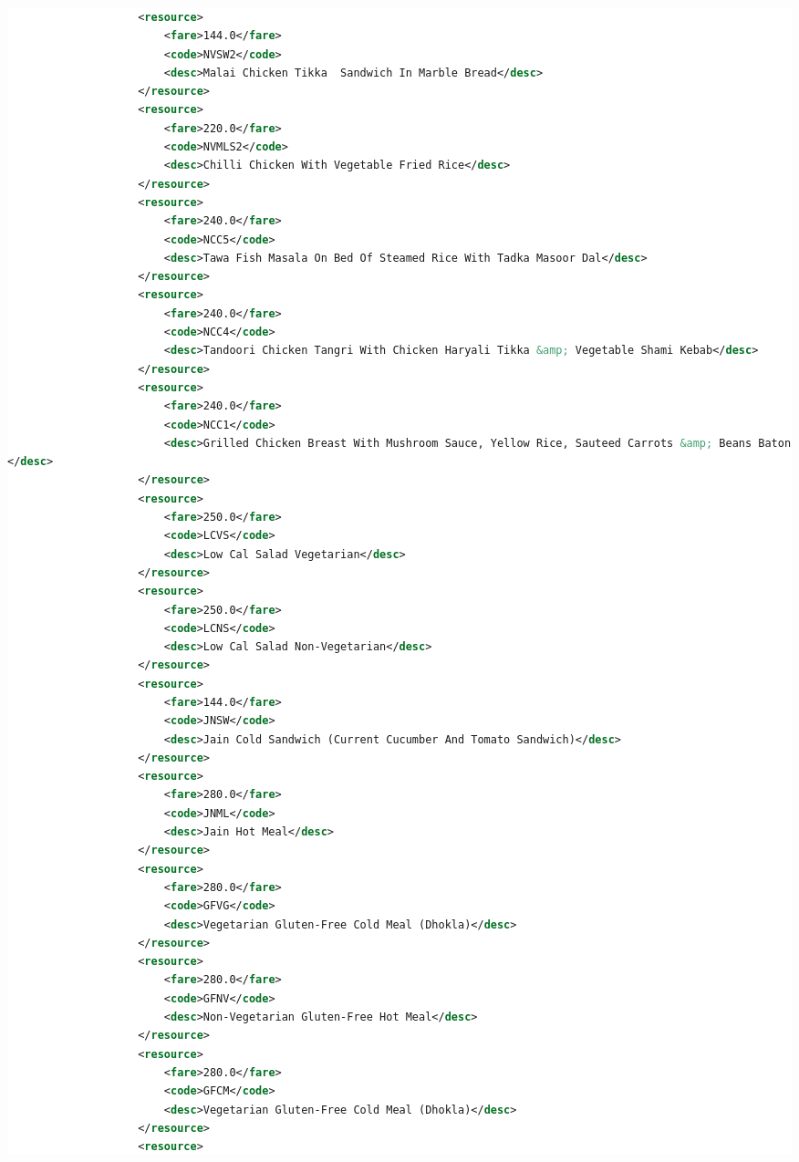 ```xml
                    <resource>
                        <fare>144.0</fare>
                        <code>NVSW2</code>
                        <desc>Malai Chicken Tikka  Sandwich In Marble Bread</desc>
                    </resource>
                    <resource>
                        <fare>220.0</fare>
                        <code>NVMLS2</code>
                        <desc>Chilli Chicken With Vegetable Fried Rice</desc>
                    </resource>
                    <resource>
                        <fare>240.0</fare>
                        <code>NCC5</code>
                        <desc>Tawa Fish Masala On Bed Of Steamed Rice With Tadka Masoor Dal</desc>
                    </resource>
                    <resource>
                        <fare>240.0</fare>
                        <code>NCC4</code>
                        <desc>Tandoori Chicken Tangri With Chicken Haryali Tikka &amp; Vegetable Shami Kebab</desc>
                    </resource>
                    <resource>
                        <fare>240.0</fare>
                        <code>NCC1</code>
                        <desc>Grilled Chicken Breast With Mushroom Sauce, Yellow Rice, Sauteed Carrots &amp; Beans Baton</desc>
                    </resource>
                    <resource>
                        <fare>250.0</fare>
                        <code>LCVS</code>
                        <desc>Low Cal Salad Vegetarian</desc>
                    </resource>
                    <resource>
                        <fare>250.0</fare>
                        <code>LCNS</code>
                        <desc>Low Cal Salad Non-Vegetarian</desc>
                    </resource>
                    <resource>
                        <fare>144.0</fare>
                        <code>JNSW</code>
                        <desc>Jain Cold Sandwich (Current Cucumber And Tomato Sandwich)</desc>
                    </resource>
                    <resource>
                        <fare>280.0</fare>
                        <code>JNML</code>
                        <desc>Jain Hot Meal</desc>
                    </resource>
                    <resource>
                        <fare>280.0</fare>
                        <code>GFVG</code>
                        <desc>Vegetarian Gluten-Free Cold Meal (Dhokla)</desc>
                    </resource>
                    <resource>
                        <fare>280.0</fare>
                        <code>GFNV</code>
                        <desc>Non-Vegetarian Gluten-Free Hot Meal</desc>
                    </resource>
                    <resource>
                        <fare>280.0</fare>
                        <code>GFCM</code>
                        <desc>Vegetarian Gluten-Free Cold Meal (Dhokla)</desc>
                    </resource>
                    <resource>
```